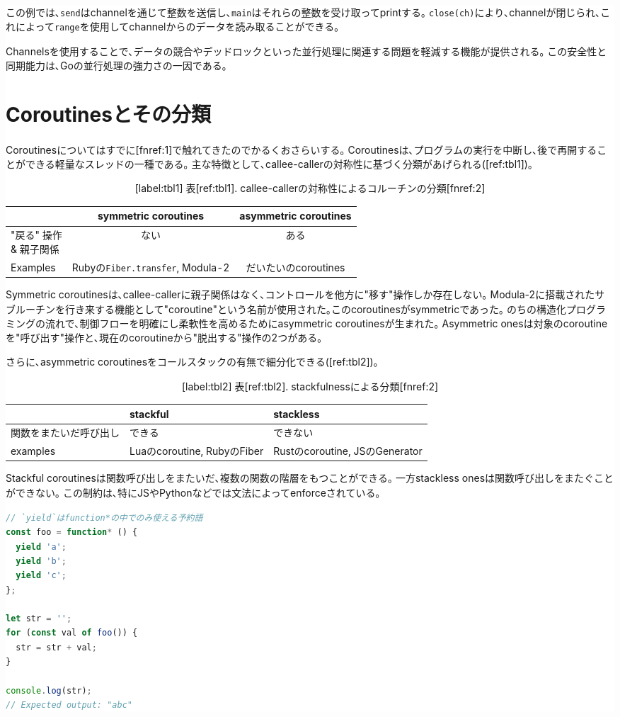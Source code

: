 
この例では､`send`はchannelを通じて整数を送信し､`main`はそれらの整数を受け取ってprintする｡
`close(ch)`により､channelが閉じられ､これによって`range`を使用してchannelからのデータを読み取ることができる｡

Channelsを使用することで､データの競合やデッドロックといった並行処理に関連する問題を軽減する機能が提供される｡
この安全性と同期能力は､Goの並行処理の強力さの一因である｡

# Coroutinesとその分類

Coroutinesについてはすでに[fnref:1]で触れてきたのでかるくおさらいする｡
Coroutinesは､プログラムの実行を中断し､後で再開することができる軽量なスレッドの一種である｡
主な特徴として､callee-callerの対称性に基づく分類があげられる([ref:tbl1])｡

<center>
[label:tbl1]
表[ref:tbl1]. callee-callerの対称性によるコルーチンの分類[fnref:2]

|             | symmetric coroutines | asymmetric coroutines |
|:--          | :--:           | :--:             |
| "戻る" 操作<br> & 親子関係 | ない           | ある
| Examples    | Rubyの`Fiber.transfer`, Modula-2 | だいたいのcoroutines

</center>

Symmetric coroutinesは､callee-callerに親子関係はなく､コントロールを他方に"移す"操作しか存在しない｡
Modula-2に搭載されたサブルーチンを行き来する機能として"coroutine"という名前が使用された｡このcoroutinesがsymmetricであった｡
のちの構造化プログラミングの流れで､制御フローを明確にし柔軟性を高めるためにasymmetric coroutinesが生まれた｡
Asymmetric onesは対象のcoroutineを"呼び出す"操作と､現在のcoroutineから"脱出する"操作の2つがある｡

さらに､asymmetric coroutinesをコールスタックの有無で細分化できる([ref:tbl2])｡

<center>
[label:tbl2]
表[ref:tbl2]. stackfulnessによる分類[fnref:2]

|              | stackful         | stackless |
|:--           | :--              | :--       |
|関数をまたいだ呼び出し | できる           | できない  |
| examples     | Luaのcoroutine, RubyのFiber | Rustのcoroutine, JSのGenerator|

</center>

Stackful coroutinesは関数呼び出しをまたいだ､複数の関数の階層をもつことができる｡
一方stackless onesは関数呼び出しをまたぐことができない｡
この制約は､特にJSやPythonなどでは文法によってenforceされている｡

```js :JSのGenerator[fnref:3]
// `yield`はfunction*の中でのみ使える予約語
const foo = function* () {
  yield 'a';
  yield 'b';
  yield 'c';
};

let str = '';
for (const val of foo()) {
  str = str + val;
}

console.log(str);
// Expected output: "abc"
```


[^1]: <https://nymphium.github.io/2019/01/27/stackfulness-of-coroutines.html>
[^2]: [fnref:1] の表を参照､修正
[^3]: <https://developer.mozilla.org/en-US/docs/Web/JavaScript/Reference/Global_Objects/Generator>より引用､筆者によるコメント
[^4]: Typed coroutinesをご所望の場合はこのあたりを参照のこと <https://link.springer.com/chapter/10.1007/978-3-642-22941-1_2> <https://arxiv.org/abs/2308.10548> けっこう大変そうではある｡
[^5]: 例えばshift0/reset0のほうがshift/resetより表現力が高いように､Stacklessとstackfulで後者のほうが表現力が高い場合は悲観すべきだが､感覚としてそうでもなさそうなのと､今のところそういった話は聞かない｡ずっと気になっているので､知っている方は教えてください｡